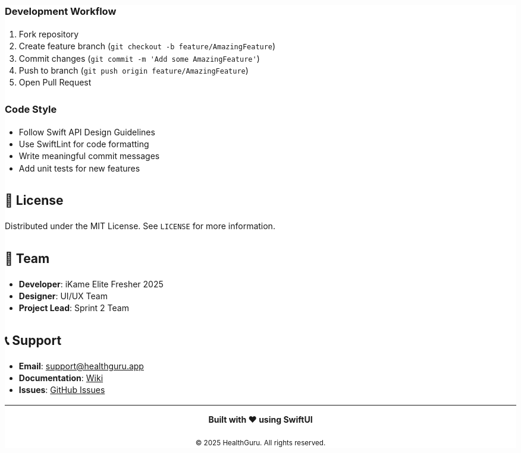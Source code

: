 ### Development Workflow
1. Fork repository
2. Create feature branch (`git checkout -b feature/AmazingFeature`)
3. Commit changes (`git commit -m 'Add some AmazingFeature'`)
4. Push to branch (`git push origin feature/AmazingFeature`)
5. Open Pull Request

### Code Style
- Follow Swift API Design Guidelines
- Use SwiftLint for code formatting
- Write meaningful commit messages
- Add unit tests for new features

## 📄 License

Distributed under the MIT License. See `LICENSE` for more information.

## 👥 Team

- **Developer**: iKame Elite Fresher 2025
- **Designer**: UI/UX Team
- **Project Lead**: Sprint 2 Team

## 📞 Support

- **Email**: support@healthguru.app
- **Documentation**: [Wiki](https://github.com/PhungMHieu/BaiTapSwiftUISprint2/wiki)
- **Issues**: [GitHub Issues](https://github.com/PhungMHieu/BaiTapSwiftUISprint2/issues)

---

<p align="center">
  <strong>Built with ❤️ using SwiftUI</strong>
</p>

<p align="center">
  <sub>© 2025 HealthGuru. All rights reserved.</sub>
</p>
